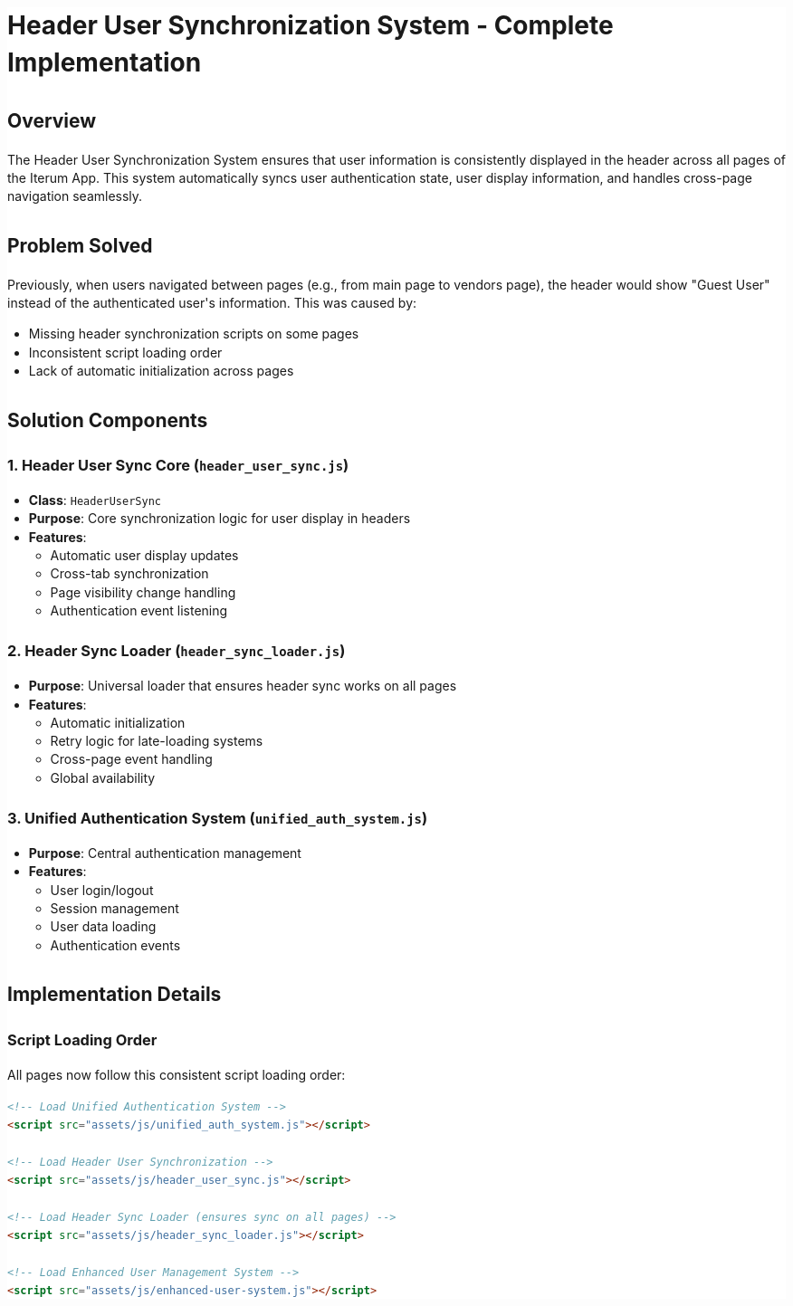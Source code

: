 # Header User Synchronization System - Complete Implementation

## Overview
The Header User Synchronization System ensures that user information is consistently displayed in the header across all pages of the Iterum App. This system automatically syncs user authentication state, user display information, and handles cross-page navigation seamlessly.

## Problem Solved
Previously, when users navigated between pages (e.g., from main page to vendors page), the header would show "Guest User" instead of the authenticated user's information. This was caused by:
- Missing header synchronization scripts on some pages
- Inconsistent script loading order
- Lack of automatic initialization across pages

## Solution Components

### 1. Header User Sync Core (`header_user_sync.js`)
- **Class**: `HeaderUserSync`
- **Purpose**: Core synchronization logic for user display in headers
- **Features**:
  - Automatic user display updates
  - Cross-tab synchronization
  - Page visibility change handling
  - Authentication event listening

### 2. Header Sync Loader (`header_sync_loader.js`)
- **Purpose**: Universal loader that ensures header sync works on all pages
- **Features**:
  - Automatic initialization
  - Retry logic for late-loading systems
  - Cross-page event handling
  - Global availability

### 3. Unified Authentication System (`unified_auth_system.js`)
- **Purpose**: Central authentication management
- **Features**:
  - User login/logout
  - Session management
  - User data loading
  - Authentication events

## Implementation Details

### Script Loading Order
All pages now follow this consistent script loading order:
```html
<!-- Load Unified Authentication System -->
<script src="assets/js/unified_auth_system.js"></script>

<!-- Load Header User Synchronization -->
<script src="assets/js/header_user_sync.js"></script>

<!-- Load Header Sync Loader (ensures sync on all pages) -->
<script src="assets/js/header_sync_loader.js"></script>

<!-- Load Enhanced User Management System -->
<script src="assets/js/enhanced-user-system.js"></script>
```